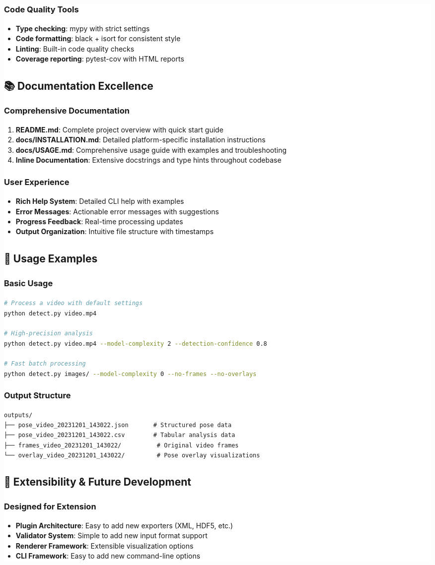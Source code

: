 ### **Code Quality Tools**
- **Type checking**: mypy with strict settings
- **Code formatting**: black + isort for consistent style
- **Linting**: Built-in code quality checks
- **Coverage reporting**: pytest-cov with HTML reports

## 📚 Documentation Excellence

### **Comprehensive Documentation**
1. **README.md**: Complete project overview with quick start guide
2. **docs/INSTALLATION.md**: Detailed platform-specific installation instructions
3. **docs/USAGE.md**: Comprehensive usage guide with examples and troubleshooting
4. **Inline Documentation**: Extensive docstrings and type hints throughout codebase

### **User Experience**
- **Rich Help System**: Detailed CLI help with examples
- **Error Messages**: Actionable error messages with suggestions
- **Progress Feedback**: Real-time processing updates
- **Output Organization**: Intuitive file structure with timestamps

## 🚀 Usage Examples

### **Basic Usage**
```bash
# Process a video with default settings
python detect.py video.mp4

# High-precision analysis
python detect.py video.mp4 --model-complexity 2 --detection-confidence 0.8

# Fast batch processing
python detect.py images/ --model-complexity 0 --no-frames --no-overlays
```

### **Output Structure**
```
outputs/
├── pose_video_20231201_143022.json       # Structured pose data
├── pose_video_20231201_143022.csv        # Tabular analysis data
├── frames_video_20231201_143022/          # Original video frames
└── overlay_video_20231201_143022/         # Pose overlay visualizations
```

## 🔧 Extensibility & Future Development

### **Designed for Extension**
- **Plugin Architecture**: Easy to add new exporters (XML, HDF5, etc.)
- **Validator System**: Simple to add new input format support
- **Renderer Framework**: Extensible visualization options
- **CLI Framework**: Easy to add new command-line options
